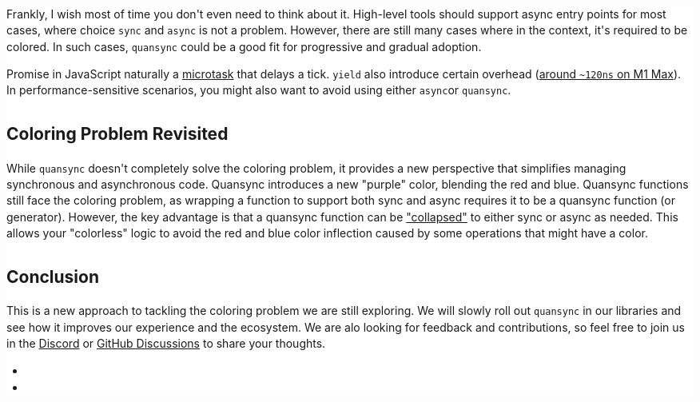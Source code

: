Frankly, I wish most of time you don't even need to think about it. High-level tools should support async entry points for most cases, where choice `sync` and `async` is not a problem. However, there are still many cases where in the context, it's required to be colored. In such cases, `quansync` could be a good fit for progressive and gradual adoption.

Promise in JavaScript naturally a [microtask](https://javascript.info/event-loop) that delays a tick. `yield` also introduce certain overhead ([around `~120ns` on M1 Max](https://github.com/quansync-dev/quansync#benchmark)). In performance-sensitive scenarios, you might also want to avoid using either `async`or `quansync`.

## Coloring Problem Revisited

While `quansync` doesn't completely solve the coloring problem, it provides a new perspective that simplifies managing synchronous and asynchronous code. Quansync introduces a new <span text-purple>"purple"</span> color, blending the red and blue. Quansync functions still face the coloring problem, as wrapping a function to support both sync and async requires it to be a quansync function (or generator). However, the key advantage is that a quansync function can be ["collapsed"](https://en.wikipedia.org/wiki/Wave_function_collapse) to either sync or async as needed. This allows your "colorless" logic to avoid the red and blue color inflection caused by some operations that might have a color.

## Conclusion

This is a new approach to tackling the coloring problem we are still exploring. We will slowly roll out `quansync` in our libraries and see how it improves our experience and the ecosystem. We are alo
looking for feedback and contributions, so feel free to join us in the [Discord](https://chat.antfu.me) or [GitHub Discussions](https://github.com/quansync-dev/quansync/discussions) to share your thoughts.

- <GitHubLink repo="quansync-dev/quansync" />
- <GitHubLink repo="quansync-dev/unplugin-quansync" />
